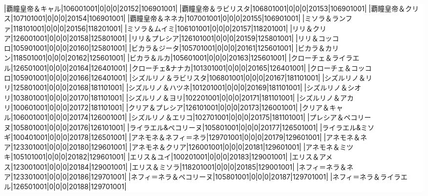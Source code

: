 |覇瞳皇帝＆キャル|106001001|0|0|0|20152|106901001|
|覇瞳皇帝＆ラビリスタ|106801001|0|0|0|20153|106901001|
|覇瞳皇帝＆クリス|107101001|0|0|0|20154|106901001|
|覇瞳皇帝＆ネネカ|107001001|0|0|0|20155|106901001|
|ミソラ＆ランファ|118101001|0|0|0|20156|118201001|
|ミソラ＆ムイミ|106101001|0|0|0|20157|118201001|
|リリ＆クリア|126001001|0|0|0|20158|125801001|
|リリ＆プレシア|126101001|0|0|0|20159|125801001|
|リリ＆コッコロ|105901001|0|0|0|20160|125801001|
|ビカラ＆ジータ|105701001|0|0|0|20161|125601001|
|ビカラ＆カリン|118501001|0|0|0|20162|125601001|
|ビカラ＆ルカ|105601001|0|0|0|20163|125601001|
|クローチェ＆ライラエル|126501001|0|0|0|20164|126401001|
|クローチェ&ナナカ|101301001|0|0|0|20165|126401001|
|クローチェ＆コッコロ|105901001|0|0|0|20166|126401001|
|シズルリノ＆ラビリスタ|106801001|0|0|0|20167|181101001|
|シズルリノ＆リリ|125801001|0|0|0|20168|181101001|
|シズルリノ＆ハツネ|101201001|0|0|0|20169|181101001|
|シズルリノ＆シオリ|103801001|0|0|0|20170|181101001|
|シズルリノ＆ヨリ|102201001|0|0|0|20171|181101001|
|シズルリノ＆アカリ|100601001|0|0|0|20172|181101001|
|クリア＆プレシア|126101001|0|0|0|20173|126001001|
|クリア＆キャル|106001001|0|0|0|20174|126001001|
|シズルリノ＆エリコ|102701001|0|0|0|20175|181101001|
|プレシア＆ペコリーヌ|105801001|0|0|0|20176|126101001|
|ライラエル&ぺコリーヌ|105801001|0|0|0|20177|126501001|
|ライラエル&ミソギ|100401001|0|0|0|20178|126501001|
|アネモネ＆ネフィ＝ネラ|129701001|0|0|0|20179|129601001|
|アネモネ＆ネア|123301001|0|0|0|20180|129601001|
|アネモネ＆クリア|126001001|0|0|0|20181|129601001|
|アネモネ＆ミツキ|105101001|0|0|0|20182|129601001|
|エリス＆ユイ|100201001|0|0|0|20183|129001001|
|エリス＆アメス|123001001|0|0|0|20184|129001001|
|エリス＆ミソラ|118201001|0|0|0|20185|129001001|
|ネフィ＝ネラ＆ネア|123301001|0|0|0|20186|129701001|
|ネフィ＝ネラ＆ペコリーヌ|105801001|0|0|0|20187|129701001|
|ネフィ＝ネラ＆ライラエル|126501001|0|0|0|20188|129701001|